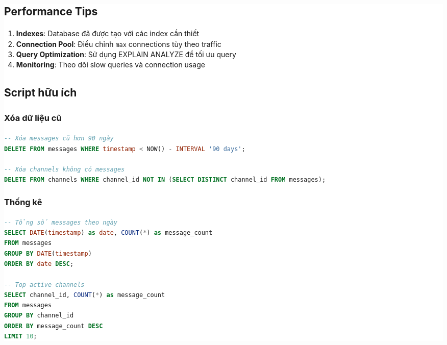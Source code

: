 ## Performance Tips

1. **Indexes**: Database đã được tạo với các index cần thiết
2. **Connection Pool**: Điều chỉnh `max` connections tùy theo traffic
3. **Query Optimization**: Sử dụng EXPLAIN ANALYZE để tối ưu query
4. **Monitoring**: Theo dõi slow queries và connection usage

## Script hữu ích

### Xóa dữ liệu cũ

```sql
-- Xóa messages cũ hơn 90 ngày
DELETE FROM messages WHERE timestamp < NOW() - INTERVAL '90 days';

-- Xóa channels không có messages
DELETE FROM channels WHERE channel_id NOT IN (SELECT DISTINCT channel_id FROM messages);
```

### Thống kê

```sql
-- Tổng số messages theo ngày
SELECT DATE(timestamp) as date, COUNT(*) as message_count 
FROM messages 
GROUP BY DATE(timestamp) 
ORDER BY date DESC;

-- Top active channels
SELECT channel_id, COUNT(*) as message_count 
FROM messages 
GROUP BY channel_id 
ORDER BY message_count DESC 
LIMIT 10;
```